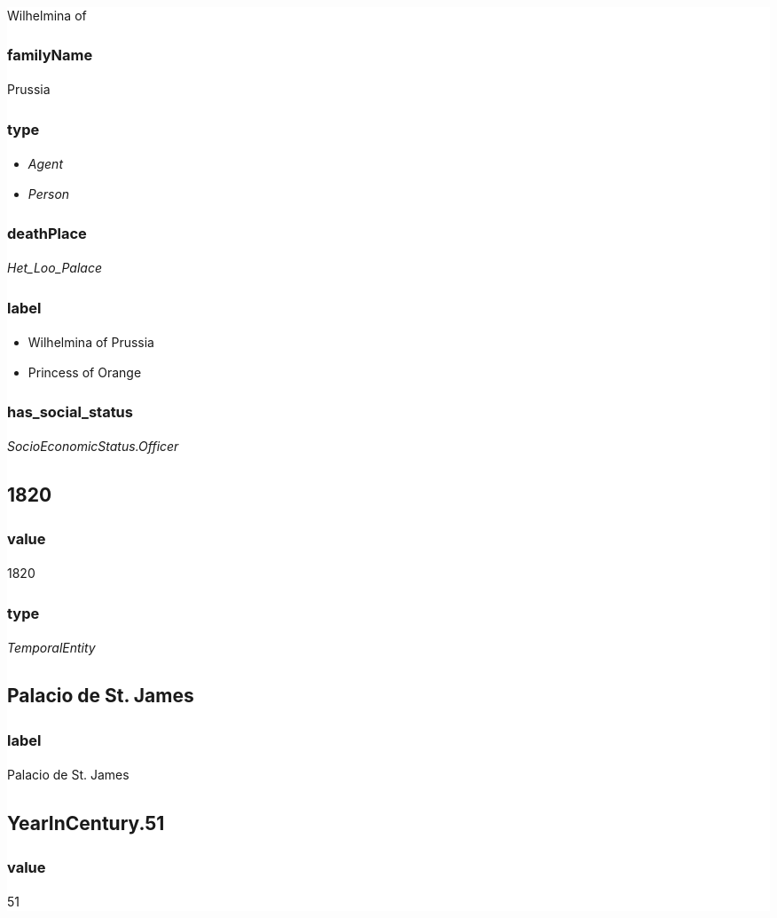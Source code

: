 
Wilhelmina of

### familyName


Prussia

### type

 - *Agent*

 - *Person*

### deathPlace


*Het_Loo_Palace*

### label

 - Wilhelmina of Prussia

 - Princess of Orange

### has_social_status


*SocioEconomicStatus.Officer*

## 1820

### value


1820

### type


*TemporalEntity*

## Palacio de St. James

### label


Palacio de St. James

## YearInCentury.51

### value


51
